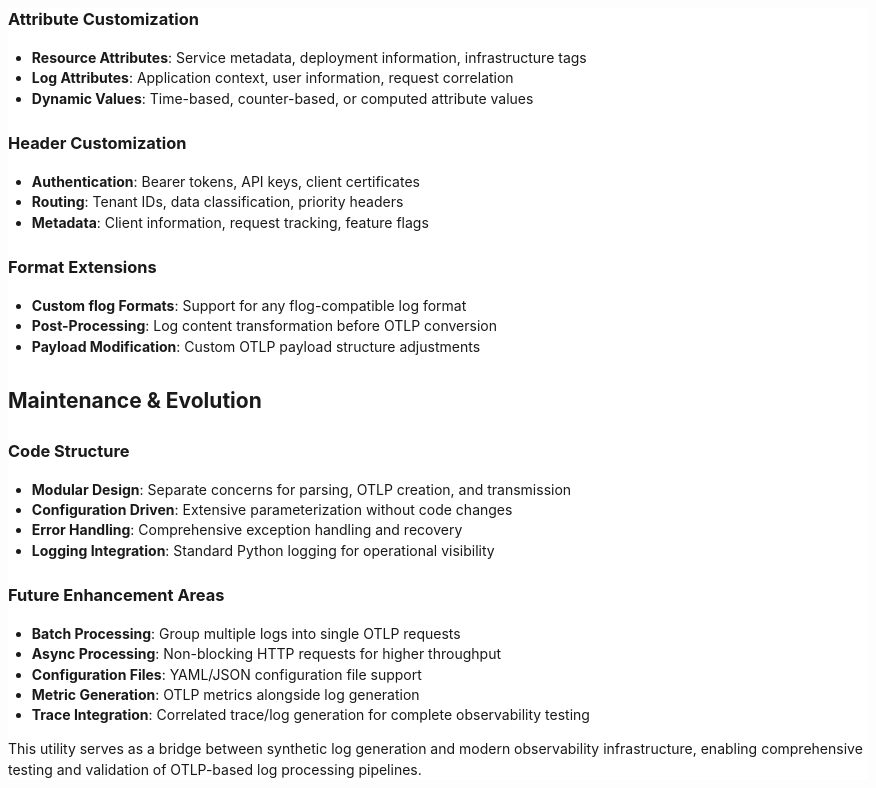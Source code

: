 ### Attribute Customization
- **Resource Attributes**: Service metadata, deployment information, infrastructure tags
- **Log Attributes**: Application context, user information, request correlation
- **Dynamic Values**: Time-based, counter-based, or computed attribute values

### Header Customization
- **Authentication**: Bearer tokens, API keys, client certificates
- **Routing**: Tenant IDs, data classification, priority headers  
- **Metadata**: Client information, request tracking, feature flags

### Format Extensions
- **Custom flog Formats**: Support for any flog-compatible log format
- **Post-Processing**: Log content transformation before OTLP conversion
- **Payload Modification**: Custom OTLP payload structure adjustments

## Maintenance & Evolution

### Code Structure
- **Modular Design**: Separate concerns for parsing, OTLP creation, and transmission
- **Configuration Driven**: Extensive parameterization without code changes
- **Error Handling**: Comprehensive exception handling and recovery
- **Logging Integration**: Standard Python logging for operational visibility

### Future Enhancement Areas
- **Batch Processing**: Group multiple logs into single OTLP requests
- **Async Processing**: Non-blocking HTTP requests for higher throughput
- **Configuration Files**: YAML/JSON configuration file support
- **Metric Generation**: OTLP metrics alongside log generation
- **Trace Integration**: Correlated trace/log generation for complete observability testing

This utility serves as a bridge between synthetic log generation and modern observability infrastructure, enabling comprehensive testing and validation of OTLP-based log processing pipelines.